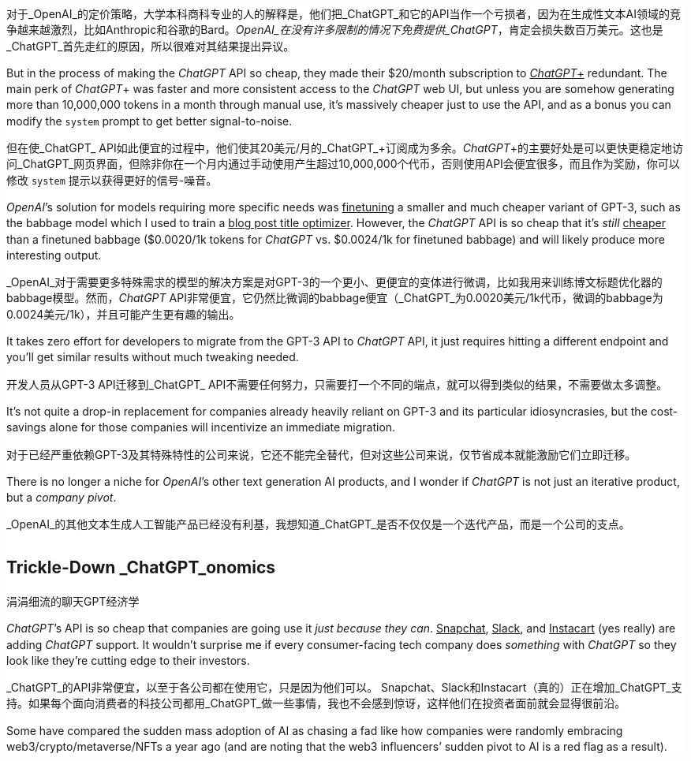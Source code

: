 对于_OpenAI_的定价策略，大学本科商科专业的人的解释是，他们把_ChatGPT_和它的API当作一个亏损者，因为在生成性文本AI领域的竞争越来越激烈，比如Anthropic和谷歌的Bard。_OpenAI_在没有许多限制的情况下免费提供_ChatGPT_，肯定会损失数百万美元。这也是_ChatGPT_首先走红的原因，所以很难对其结果提出异议。

But in the process of making the _ChatGPT_ API so cheap, they made their $20/month subscription to [_ChatGPT_+](https://techcrunch.com/2023/02/01/openai-launches-chatgpt-plus-starting-at-20-per-month/) redundant. The main perk of _ChatGPT_\+ was faster and more consistent access to the _ChatGPT_ web UI, but unless you are somehow generating more than 10,000,000 tokens in a month through manual use, it’s massively cheaper just to use the API, and as a bonus you can modify the `system` prompt to get better signal-to-noise.  

但在使_ChatGPT_ API如此便宜的过程中，他们使其20美元/月的_ChatGPT_+订阅成为多余。_ChatGPT_+的主要好处是可以更快更稳定地访问_ChatGPT_网页界面，但除非你在一个月内通过手动使用产生超过10,000,000个代币，否则使用API会便宜很多，而且作为奖励，你可以修改 `system` 提示以获得更好的信号-噪音。

_OpenAI_’s solution for models requiring more specific needs was [finetuning](https://platform.openai.com/docs/guides/fine-tuning) a smaller and much cheaper variant of GPT-3, such as the babbage model which I used to train a [blog post title optimizer](https://minimaxir.com/2022/08/gpt3-blog-title-optimizer/). However, the _ChatGPT_ API is so cheap that it’s _still_ [cheaper](https://openai.com/pricing) than a finetuned babbage ($0.0020/1k tokens for _ChatGPT_ vs. $0.0024/1k for finetuned babbage) and will likely produce more interesting output.  

_OpenAI_对于需要更多特殊需求的模型的解决方案是对GPT-3的一个更小、更便宜的变体进行微调，比如我用来训练博文标题优化器的babbage模型。然而，_ChatGPT_ API非常便宜，它仍然比微调的babbage便宜（_ChatGPT_为0.0020美元/1k代币，微调的babbage为0.0024美元/1k），并且可能产生更有趣的输出。

It takes zero effort for developers to migrate from the GPT-3 API to _ChatGPT_ API, it just requires hitting a different endpoint and you’ll get similar results without much tweaking needed.  

开发人员从GPT-3 API迁移到_ChatGPT_ API不需要任何努力，只需要打一个不同的端点，就可以得到类似的结果，不需要做太多调整。  

It’s not quite a drop-in replacement for companies already heavily reliant on GPT-3 and its particular idiosyncrasies, but the cost-savings alone for those companies will incentivize an immediate migration.  

对于已经严重依赖GPT-3及其特殊特性的公司来说，它还不能完全替代，但对这些公司来说，仅节省成本就能激励它们立即迁移。

There is no longer a niche for _OpenAI_’s other text generation AI products, and I wonder if _ChatGPT_ is not just an iterative product, but a _company pivot_.  

_OpenAI_的其他文本生成人工智能产品已经没有利基，我想知道_ChatGPT_是否不仅仅是一个迭代产品，而是一个公司的支点。

## Trickle-Down _ChatGPT_onomics  

涓涓细流的聊天GPT经济学

_ChatGPT_’s API is so cheap that companies are going use it _just because they can_. [Snapchat](https://www.theverge.com/2023/2/27/23614959/snapchat-my-ai-chatbot-chatgpt-openai-plus-subscription), [Slack](https://www.salesforce.com/news/stories/chatgpt-app-for-slack/), and [Instacart](https://www.wsj.com/articles/instacart-joins-chatgpt-frenzy-adding-chatbot-to-grocery-shopping-app-bc8a2d3c) (yes really) are adding _ChatGPT_ support. It wouldn’t surprise me if every consumer-facing tech company does _something_ with _ChatGPT_ so they look like they’re cutting edge to their investors.  

_ChatGPT_的API非常便宜，以至于各公司都在使用它，只是因为他们可以。 Snapchat、Slack和Instacart（真的）正在增加_ChatGPT_支持。如果每个面向消费者的科技公司都用_ChatGPT_做一些事情，我也不会感到惊讶，这样他们在投资者面前就会显得很前沿。  

Some have compared the sudden mass adoption of AI as chasing a fad like how companies were randomly embracing web3/crypto/metaverse/NFTs a year ago (and are noting that the web3 influencers’ sudden pivot to AI is a red flag as a result).  
